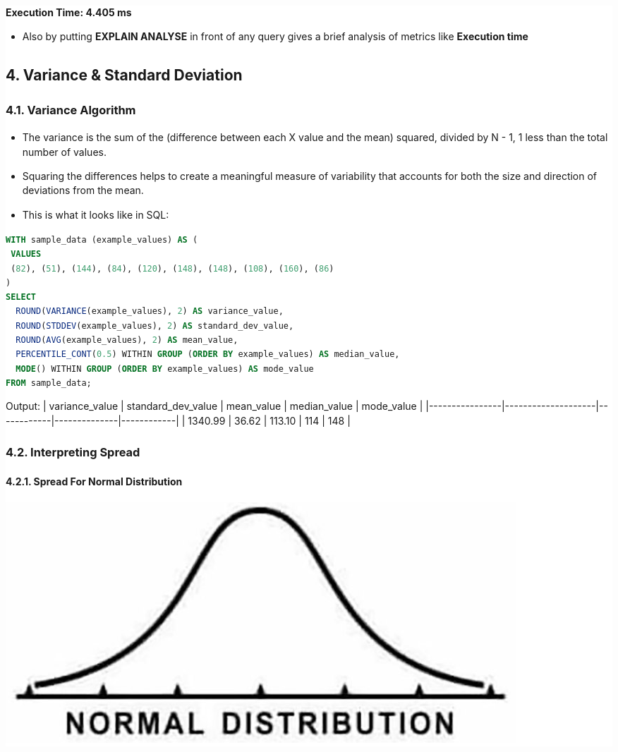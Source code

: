**Execution Time: 4.405 ms**

- Also by putting **EXPLAIN ANALYSE** in front of any query gives a brief analysis of metrics like **Execution time**

## 4. Variance & Standard Deviation

### 4.1. Variance Algorithm

- The variance is the sum of the (difference between each X value and the mean) squared, divided by N - 1, 1 less than the total number of values.

- Squaring the differences helps to create a meaningful measure of variability that accounts for both the size and direction of deviations from the mean.

- This is what it looks like in SQL:

```sql
WITH sample_data (example_values) AS (
 VALUES
 (82), (51), (144), (84), (120), (148), (148), (108), (160), (86)
)
SELECT
  ROUND(VARIANCE(example_values), 2) AS variance_value,
  ROUND(STDDEV(example_values), 2) AS standard_dev_value,
  ROUND(AVG(example_values), 2) AS mean_value,
  PERCENTILE_CONT(0.5) WITHIN GROUP (ORDER BY example_values) AS median_value,
  MODE() WITHIN GROUP (ORDER BY example_values) AS mode_value
FROM sample_data;
```

Output:
| variance_value | standard_dev_value | mean_value | median_value | mode_value |
|----------------|--------------------|------------|--------------|------------|
| 1340.99 | 36.62 | 113.10 | 114 | 148 |

### 4.2. Interpreting Spread

#### 4.2.1. Spread For Normal Distribution

![alt text](./images/image.png)
